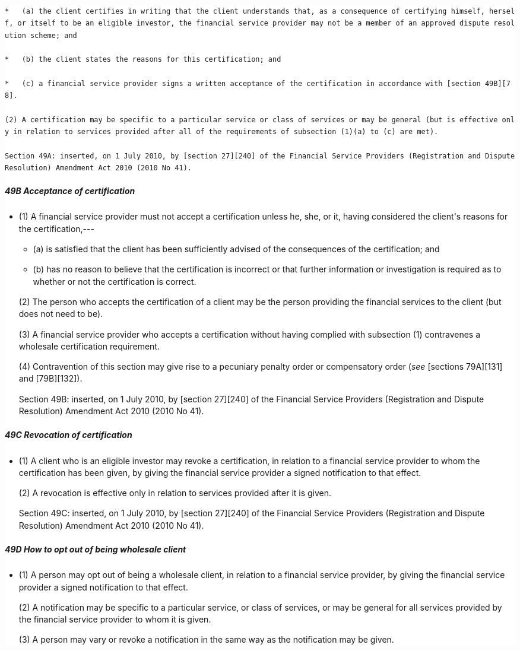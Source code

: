     *   (a) the client certifies in writing that the client understands that, as a consequence of certifying himself, herself, or itself to be an eligible investor, the financial service provider may not be a member of an approved dispute resolution scheme; and
    
    *   (b) the client states the reasons for this certification; and
    
    *   (c) a financial service provider signs a written acceptance of the certification in accordance with [section 49B][78].
    
    (2) A certification may be specific to a particular service or class of services or may be general (but is effective only in relation to services provided after all of the requirements of subsection (1)(a) to (c) are met).
    
    Section 49A: inserted, on 1 July 2010, by [section 27][240] of the Financial Service Providers (Registration and Dispute Resolution) Amendment Act 2010 (2010 No 41).

##### 49B Acceptance of certification
    
*   (1) A financial service provider must not accept a certification unless he, she, or it, having considered the client's reasons for the certification,---
        
    *   (a) is satisfied that the client has been sufficiently advised of the consequences of the certification; and
    
    *   (b) has no reason to believe that the certification is incorrect or that further information or investigation is required as to whether or not the certification is correct.
    
    (2) The person who accepts the certification of a client may be the person providing the financial services to the client (but does not need to be).
    
    (3) A financial service provider who accepts a certification without having complied with subsection (1) contravenes a wholesale certification requirement.
    
    (4) Contravention of this section may give rise to a pecuniary penalty order or compensatory order (_see_ [sections 79A][131] and [79B][132]).
    
    Section 49B: inserted, on 1 July 2010, by [section 27][240] of the Financial Service Providers (Registration and Dispute Resolution) Amendment Act 2010 (2010 No 41).

##### 49C Revocation of certification
    
*   (1) A client who is an eligible investor may revoke a certification, in relation to a financial service provider to whom the certification has been given, by giving the financial service provider a signed notification to that effect.
    
    (2) A revocation is effective only in relation to services provided after it is given.
    
    Section 49C: inserted, on 1 July 2010, by [section 27][240] of the Financial Service Providers (Registration and Dispute Resolution) Amendment Act 2010 (2010 No 41).

##### 49D How to opt out of being wholesale client
    
*   (1) A person may opt out of being a wholesale client, in relation to a financial service provider, by giving the financial service provider a signed notification to that effect.
    
    (2) A notification may be specific to a particular service, or class of services, or may be general for all services provided by the financial service provider to whom it is given.
    
    (3) A person may vary or revoke a notification in the same way as the notification may be given.
    